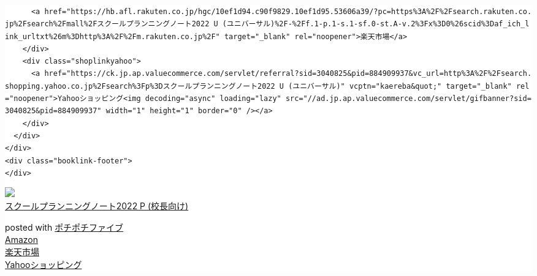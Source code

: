           <a href="https://hb.afl.rakuten.co.jp/hgc/10ef1d94.c90f9829.10ef1d95.53606a39/?pc=https%3A%2F%2Fsearch.rakuten.co.jp%2Fsearch%2Fmall%2Fスクールプランニングノート2022 U (ユニバーサル)%2F-%2Ff.1-p.1-s.1-sf.0-st.A-v.2%3Fx%3D0%26scid%3Daf_ich_link_urltxt%26m%3Dhttp%3A%2F%2Fm.rakuten.co.jp%2F" target="_blank" rel="noopener">楽天市場</a>
        </div>
        <div class="shoplinkyahoo">
          <a href="https://ck.jp.ap.valuecommerce.com/servlet/referral?sid=3040825&pid=884909937&vc_url=http%3A%2F%2Fsearch.shopping.yahoo.co.jp%2Fsearch%3Fp%3Dスクールプランニングノート2022 U (ユニバーサル)" vcptn="kaereba&quot;" target="_blank" rel="noopener">Yahooショッピング<img decoding="async" loading="lazy" src="//ad.jp.ap.valuecommerce.com/servlet/gifbanner?sid=3040825&pid=884909937" width="1" height="1" border="0" /></a>
        </div>
      </div>
    </div>
    <div class="booklink-footer">
    </div>
  </div>
</div>

<div class="cstmreba">
  <div class="kaerebalink-box">
    <div class="kaerebalink-image">
      <a href="https://www.amazon.co.jp/dp/4761927410?tag=jun3010me-22&linkCode=ogi&th=1&psc=1" target="_blank" rel="noopener"><img decoding="async" src="https://m.media-amazon.com/images/I/21c1ku1NfSL._SL160_.jpg" style="border: none;" /></a>
    </div>
    <div class="kaerebalink-info">
      <div class="kaerebalink-name">
        <a href="https://www.amazon.co.jp/dp/4761927410?tag=jun3010me-22&linkCode=ogi&th=1&psc=1" target="_blank" rel="noopener">スクールプランニングノート2022 P (校長向け)</a>
        <p>
        </p>
        <div class="kaerebalink-powered-date">
          posted with <a href="http://192.168.11.200:8000/pochipochi5.php" rel="nofollow noopener" target="_blank">ポチポチファイブ</a>
        </div>
      </div>
      <div class="kaerebalink-link1">
        <div class="shoplinkamazon">
          <a href="https://www.amazon.co.jp/gp/search?keywords=スクールプランニングノート2022 P (校長向け)&tag=jun3010me-22" target="_blank" rel="noopener">Amazon</a>
        </div>
        <div class="shoplinkrakuten">
          <a href="https://hb.afl.rakuten.co.jp/hgc/10ef1d94.c90f9829.10ef1d95.53606a39/?pc=https%3A%2F%2Fsearch.rakuten.co.jp%2Fsearch%2Fmall%2Fスクールプランニングノート2022 P (校長向け)%2F-%2Ff.1-p.1-s.1-sf.0-st.A-v.2%3Fx%3D0%26scid%3Daf_ich_link_urltxt%26m%3Dhttp%3A%2F%2Fm.rakuten.co.jp%2F" target="_blank" rel="noopener">楽天市場</a>
        </div>
        <div class="shoplinkyahoo">
          <a href="https://ck.jp.ap.valuecommerce.com/servlet/referral?sid=3040825&pid=884909937&vc_url=http%3A%2F%2Fsearch.shopping.yahoo.co.jp%2Fsearch%3Fp%3Dスクールプランニングノート2022 P (校長向け)" vcptn="kaereba&quot;" target="_blank" rel="noopener">Yahooショッピング<img decoding="async" loading="lazy" src="//ad.jp.ap.valuecommerce.com/servlet/gifbanner?sid=3040825&pid=884909937" width="1" height="1" border="0" /></a>
        </div>
      </div>
    </div>
    <div class="booklink-footer">
    </div>
  </div>
</div>
